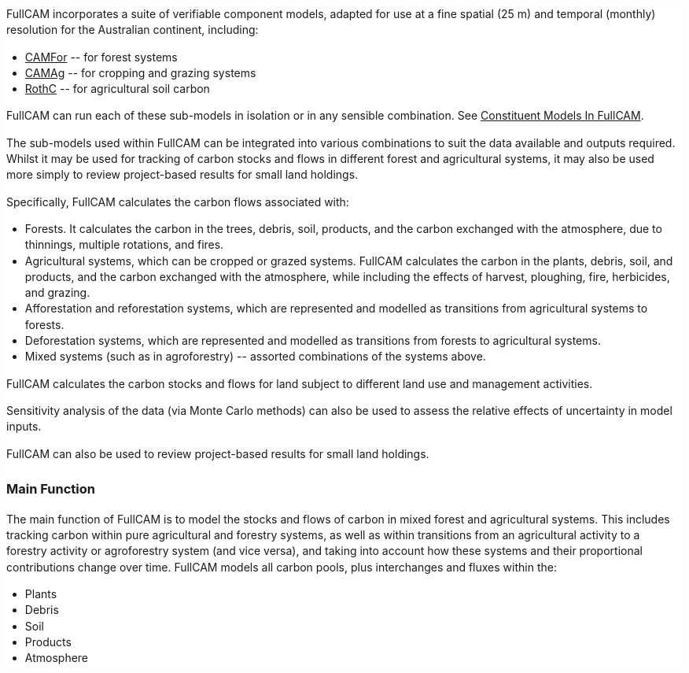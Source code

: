 FullCAM incorporates a suite of verifiable component models, adapted for
use at a fine spatial (25 m) and temporal (monthly) resolution for the
Australian continent, including:

- [CAMFor](77_CAMFor.htm) -- for forest systems
- [CAMAg](78_CAMAg.htm) -- for cropping and grazing systems
- [RothC](114_RothC.htm) -- for agricultural soil carbon

FullCAM can run each of these sub-models in isolation or in any sensible
combination. See [Constituent Models In
FullCAM](198_Constituent%20Models%20In%20FullCAM.htm).

The sub-models used within FullCAM can be integrated into various
combinations to suit the data available and outputs required. Whilst it
may be used for tracking of carbon stocks and flows in different forest
and agricultural systems, it may also be used more simply to review
project-based results for small land holdings.

Specifically, FullCAM calculates the carbon flows associated with:

- Forests. It calculates the carbon in the trees, debris, soil,
  products, and the carbon exchanged with the atmosphere, due to
  thinnings, multiple rotations, and fires.
- Agricultural systems, which can be cropped or grazed systems. FullCAM
  calculates the carbon in the plants, debris, soil, and products, and
  the carbon exchanged with the atmosphere, while including the effects
  of harvest, ploughing, fire, herbicides, and grazing.
- Afforestation and reforestation systems, which are represented and
  modelled as transitions from agricultural systems to forests.
- Deforestation systems, which are represented and modelled as
  transitions from forests to agricultural systems.
- Mixed systems (such as in agroforestry) -- assorted combinations of
  the systems above.

FullCAM calculates the carbon stocks and flows for land subject to
different land use and management activities.

Sensitivity analysis of the data (via Monte Carlo methods) can also be
used to assess the relative effects of uncertainty in model inputs.

FullCAM can also be used to review project-based results for small land
holdings.

### Main Function

The main function of FullCAM is to model the stocks and flows of carbon
in mixed forest and agricultural systems. This includes tracking carbon
within pure agricultural and forestry systems, as well as within
transitions from an agricultural activity to a forestry activity or
agroforestry system (and vice versa), and taking into account how these
systems and their proportional contributions change over time. FullCAM
models all carbon pools, plus interchanges and fluxes within the:

- Plants
- Debris
- Soil
- Products
- Atmosphere
